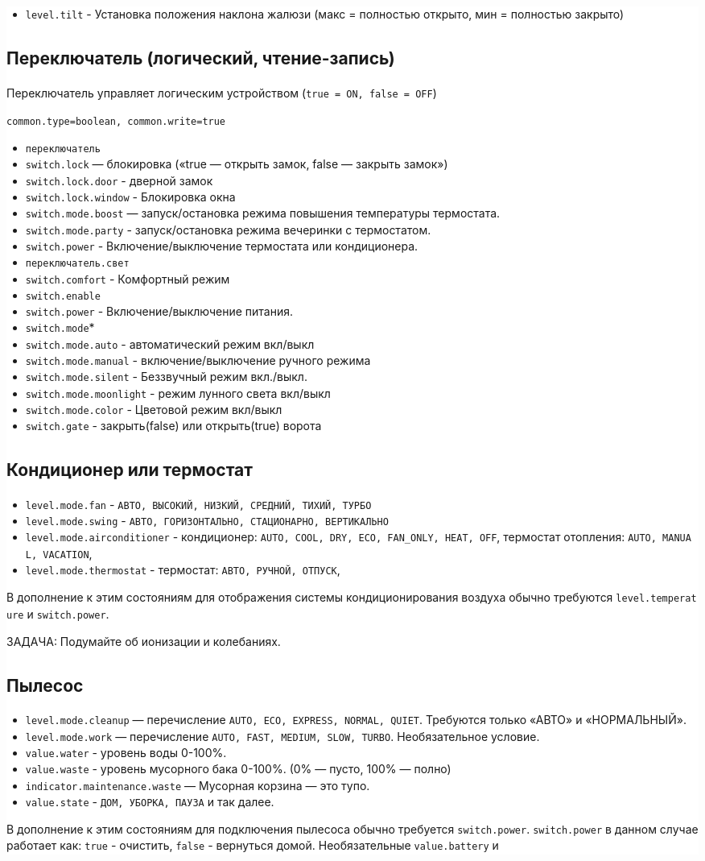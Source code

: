 * `level.tilt` - Установка положения наклона жалюзи (макс = полностью открыто, мин = полностью закрыто)

## Переключатель (логический, чтение-запись)
Переключатель управляет логическим устройством (`true = ON, false = OFF`)

`common.type=boolean, common.write=true`

* `переключатель`
* `switch.lock` — блокировка («true — открыть замок, false — закрыть замок»)
* `switch.lock.door` - дверной замок
* `switch.lock.window` - Блокировка окна
* `switch.mode.boost` — запуск/остановка режима повышения температуры термостата.
* `switch.mode.party` - запуск/остановка режима вечеринки с термостатом.
* `switch.power` - Включение/выключение термостата или кондиционера.
* `переключатель.свет`
* `switch.comfort` - Комфортный режим
* `switch.enable`
* `switch.power` - Включение/выключение питания.
* `switch.mode`*
* `switch.mode.auto` - автоматический режим вкл/выкл
* `switch.mode.manual` - включение/выключение ручного режима
* `switch.mode.silent` - Беззвучный режим вкл./выкл.
* `switch.mode.moonlight` - режим лунного света вкл/выкл
* `switch.mode.color` - Цветовой режим вкл/выкл
* `switch.gate` - закрыть(false) или открыть(true) ворота

## Кондиционер или термостат
* `level.mode.fan` - `АВТО, ВЫСОКИЙ, НИЗКИЙ, СРЕДНИЙ, ТИХИЙ, ТУРБО`
* `level.mode.swing` - `АВТО, ГОРИЗОНТАЛЬНО, СТАЦИОНАРНО, ВЕРТИКАЛЬНО`
* `level.mode.airconditioner` - кондиционер: `AUTO, COOL, DRY, ECO, FAN_ONLY, HEAT, OFF`, термостат отопления: `AUTO, MANUAL, VACATION`,
* `level.mode.thermostat` - термостат: `АВТО, РУЧНОЙ, ОТПУСК`,

 В дополнение к этим состояниям для отображения системы кондиционирования воздуха обычно требуются `level.temperature` и `switch.power`.

ЗАДАЧА: Подумайте об ионизации и колебаниях.

## Пылесос
* `level.mode.cleanup` — перечисление `AUTO, ECO, EXPRESS, NORMAL, QUIET`. Требуются только «АВТО» и «НОРМАЛЬНЫЙ».
* `level.mode.work` — перечисление `AUTO, FAST, MEDIUM, SLOW, TURBO`. Необязательное условие.
* `value.water` - уровень воды 0-100%.
* `value.waste` - уровень мусорного бака 0-100%. (0% — пусто, 100% — полно)
* `indicator.maintenance.waste` — Мусорная корзина — это тупо.
* `value.state` - `ДОМ, УБОРКА, ПАУЗА` и так далее.

В дополнение к этим состояниям для подключения пылесоса обычно требуется `switch.power`. `switch.power` в данном случае работает как: `true` - очистить, `false` - вернуться домой.
Необязательные `value.battery` и
